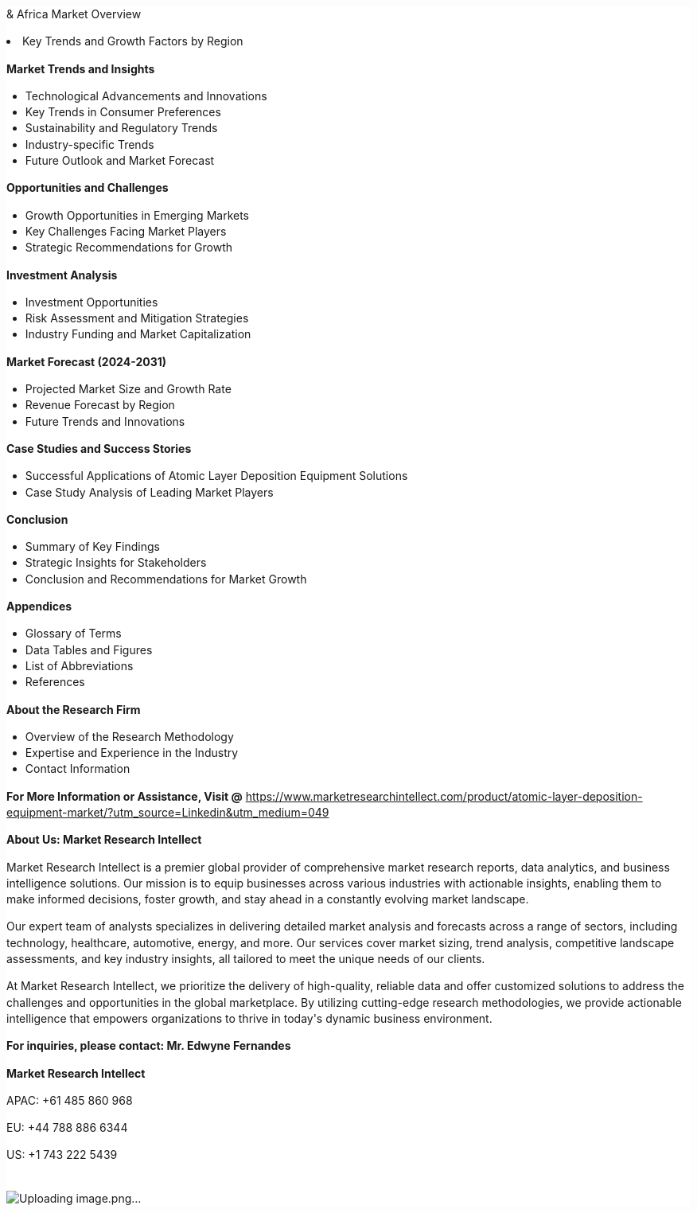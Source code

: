 &amp; Africa Market Overview</li><li>Key Trends and Growth Factors by Region</li></ul><p><strong>Market Trends and Insights</strong></p><ul><li>Technological Advancements and Innovations</li><li>Key Trends in Consumer Preferences</li><li>Sustainability and Regulatory Trends</li><li>Industry-specific Trends</li><li>Future Outlook and Market Forecast</li></ul><p><strong>Opportunities and Challenges</strong></p><ul><li>Growth Opportunities in Emerging Markets</li><li>Key Challenges Facing Market Players</li><li>Strategic Recommendations for Growth</li></ul><p><strong>Investment Analysis</strong></p><ul><li>Investment Opportunities</li><li>Risk Assessment and Mitigation Strategies</li><li>Industry Funding and Market Capitalization</li></ul><p><strong>Market Forecast (2024-2031)</strong></p><ul><li>Projected Market Size and Growth Rate</li><li>Revenue Forecast by Region</li><li>Future Trends and Innovations</li></ul><p><strong>Case Studies and Success Stories</strong></p><ul><li>Successful Applications of Atomic Layer Deposition Equipment Solutions</li><li>Case Study Analysis of Leading Market Players</li></ul><p><strong>Conclusion</strong></p><ul><li>Summary of Key Findings</li><li>Strategic Insights for Stakeholders</li><li>Conclusion and Recommendations for Market Growth</li></ul><p><strong>Appendices</strong></p><ul><li>Glossary of Terms</li><li>Data Tables and Figures</li><li>List of Abbreviations</li><li>References</li></ul><p><strong>About the Research Firm</strong></p><ul><li>Overview of the Research Methodology</li><li>Expertise and Experience in the Industry</li><li>Contact Information</li></ul></div><div class="article-main__content" data-test-id="publishing-text-block"><p><span class="font-[700]"><strong>For More Information or Assistance, Visit @</strong>&nbsp;<a href="https://www.marketresearchintellect.com/product/atomic-layer-deposition-equipment-market/?utm_source=Linkedin&utm_medium=049">https://www.marketresearchintellect.com/product/atomic-layer-deposition-equipment-market/?utm_source=Linkedin&utm_medium=049</a></span></p><p><strong>About Us: Market Research Intellect</strong></p><p>Market Research Intellect is a premier global provider of comprehensive market research reports, data analytics, and business intelligence solutions. Our mission is to equip businesses across various industries with actionable insights, enabling them to make informed decisions, foster growth, and stay ahead in a constantly evolving market landscape.</p><p>Our expert team of analysts specializes in delivering detailed market analysis and forecasts across a range of sectors, including technology, healthcare, automotive, energy, and more. Our services cover market sizing, trend analysis, competitive landscape assessments, and key industry insights, all tailored to meet the unique needs of our clients.</p><p>At Market Research Intellect, we prioritize the delivery of high-quality, reliable data and offer customized solutions to address the challenges and opportunities in the global marketplace. By utilizing cutting-edge research methodologies, we provide actionable intelligence that empowers organizations to thrive in today's dynamic business environment.</p><p><strong>For inquiries, please contact: Mr. Edwyne Fernandes</strong></p><p><strong>Market Research Intellect</strong></p><p>APAC: +61 485 860 968</p><p>EU: +44 788 886 6344</p><p>US: +1 743 222 5439</p></div><div class="article-main__content" data-test-id="publishing-text-block">&nbsp;</div>
![Uploading image.png…]()
